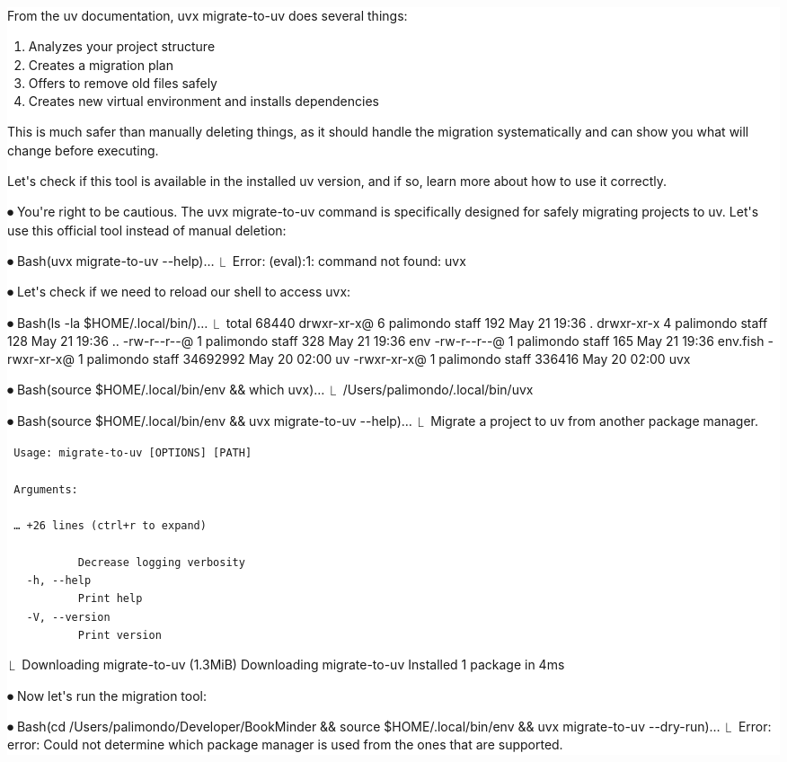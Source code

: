   From the uv documentation, uvx migrate-to-uv does several things:
  1. Analyzes your project structure
  2. Creates a migration plan
  3. Offers to remove old files safely
  4. Creates new virtual environment and installs dependencies

  This is much safer than manually deleting things, as it should handle the migration systematically and can show you what will change before executing.

  Let's check if this tool is available in the installed uv version, and if so, learn more about how to use it correctly.

⏺ You're right to be cautious. The uvx migrate-to-uv command is specifically designed for safely migrating projects to uv. Let's use this official tool instead of manual
  deletion:

⏺ Bash(uvx migrate-to-uv --help)…
  ⎿  Error: (eval):1: command not found: uvx

⏺ Let's check if we need to reload our shell to access uvx:

⏺ Bash(ls -la $HOME/.local/bin/)…
  ⎿  total 68440
     drwxr-xr-x@ 6 palimondo  staff       192 May 21 19:36 .
     drwxr-xr-x  4 palimondo  staff       128 May 21 19:36 ..
     -rw-r--r--@ 1 palimondo  staff       328 May 21 19:36 env
     -rw-r--r--@ 1 palimondo  staff       165 May 21 19:36 env.fish
     -rwxr-xr-x@ 1 palimondo  staff  34692992 May 20 02:00 uv
     -rwxr-xr-x@ 1 palimondo  staff    336416 May 20 02:00 uvx

⏺ Bash(source $HOME/.local/bin/env && which uvx)…
  ⎿  /Users/palimondo/.local/bin/uvx

⏺ Bash(source $HOME/.local/bin/env && uvx migrate-to-uv --help)…
  ⎿  Migrate a project to uv from another package manager.

     Usage: migrate-to-uv [OPTIONS] [PATH]

     Arguments:

     … +26 lines (ctrl+r to expand)

               Decrease logging verbosity
       -h, --help
               Print help
       -V, --version
               Print version
  ⎿  Downloading migrate-to-uv (1.3MiB)
      Downloading migrate-to-uv
     Installed 1 package in 4ms

⏺ Now let's run the migration tool:

⏺ Bash(cd /Users/palimondo/Developer/BookMinder && source $HOME/.local/bin/env && uvx migrate-to-uv --dry-run)…
  ⎿  Error: error: Could not determine which package manager is used from the ones that are supported.
